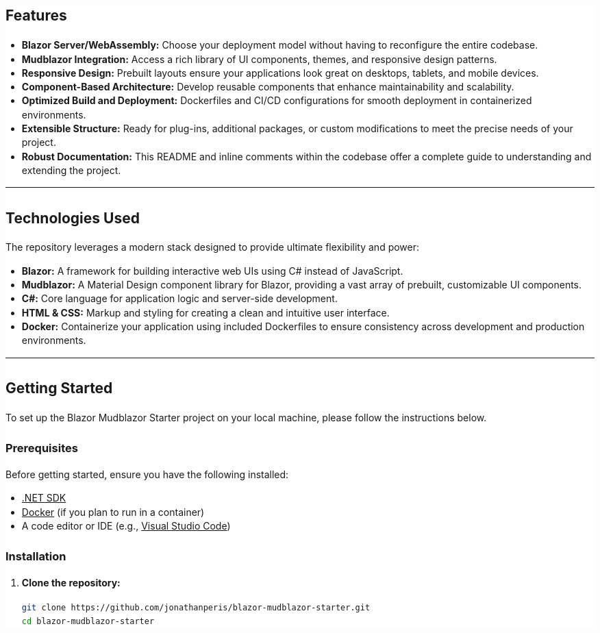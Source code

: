 
## Features

- **Blazor Server/WebAssembly:** Choose your deployment model without having to reconfigure the entire codebase.
- **Mudblazor Integration:** Access a rich library of UI components, themes, and responsive design patterns.
- **Responsive Design:** Prebuilt layouts ensure your applications look great on desktops, tablets, and mobile devices.
- **Component-Based Architecture:** Develop reusable components that enhance maintainability and scalability.
- **Optimized Build and Deployment:** Dockerfiles and CI/CD configurations for smooth deployment in containerized environments.
- **Extensible Structure:** Ready for plug-ins, additional packages, or custom modifications to meet the precise needs of your project.
- **Robust Documentation:** This README and inline comments within the codebase offer a complete guide to understanding and extending the project.

---

## Technologies Used

The repository leverages a modern stack designed to provide ultimate flexibility and power:

- **Blazor:** A framework for building interactive web UIs using C# instead of JavaScript.
- **Mudblazor:** A Material Design component library for Blazor, providing a vast array of prebuilt, customizable UI components.
- **C#:** Core language for application logic and server-side development.
- **HTML & CSS:** Markup and styling for creating a clean and intuitive user interface.
- **Docker:** Containerize your application using included Dockerfiles to ensure consistency across development and production environments.

---

## Getting Started

To set up the Blazor Mudblazor Starter project on your local machine, please follow the instructions below.

### Prerequisites

Before getting started, ensure you have the following installed:

- [.NET SDK](https://dotnet.microsoft.com/download/dotnet)
- [Docker](https://www.docker.com/get-started) (if you plan to run in a container)
- A code editor or IDE (e.g., [Visual Studio Code](https://code.visualstudio.com/))

### Installation

1. **Clone the repository:**

   ```bash
   git clone https://github.com/jonathanperis/blazor-mudblazor-starter.git
   cd blazor-mudblazor-starter
   ```
